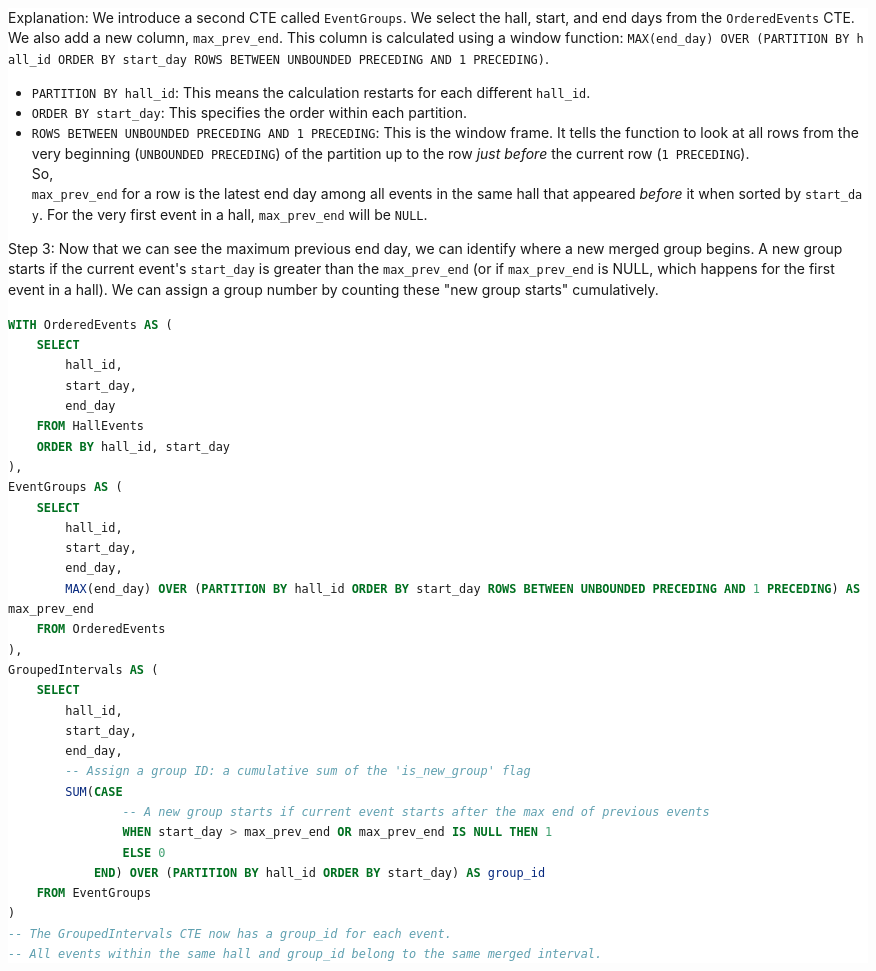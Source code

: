 
Explanation: We introduce a second CTE called `EventGroups`. We select the hall, start, and end days from the `OrderedEvents` CTE. We also add a new column, `max_prev_end`. This column is calculated using a window function: `MAX(end_day) OVER (PARTITION BY hall_id ORDER BY start_day ROWS BETWEEN UNBOUNDED PRECEDING AND 1 PRECEDING)`.

- `PARTITION BY hall_id`: This means the calculation restarts for each different `hall_id`.
- `ORDER BY start_day`: This specifies the order within each partition.
- `ROWS BETWEEN UNBOUNDED PRECEDING AND 1 PRECEDING`: This is the window frame. It tells the function to look at all rows from the very beginning (`UNBOUNDED PRECEDING`) of the partition up to the row _just before_ the current row (`1 PRECEDING`).  
    So,  
    `max_prev_end` for a row is the latest end day among all events in the same hall that appeared _before_ it when sorted by `start_day`. For the very first event in a hall, `max_prev_end` will be `NULL`.

Step 3: Now that we can see the maximum previous end day, we can identify where a new merged group begins. A new group starts if the current event's `start_day` is greater than the `max_prev_end` (or if `max_prev_end` is NULL, which happens for the first event in a hall). We can assign a group number by counting these "new group starts" cumulatively.

```SQL
WITH OrderedEvents AS (
    SELECT
        hall_id,
        start_day,
        end_day
    FROM HallEvents
    ORDER BY hall_id, start_day
),
EventGroups AS (
    SELECT
        hall_id,
        start_day,
        end_day,
        MAX(end_day) OVER (PARTITION BY hall_id ORDER BY start_day ROWS BETWEEN UNBOUNDED PRECEDING AND 1 PRECEDING) AS max_prev_end
    FROM OrderedEvents
),
GroupedIntervals AS (
    SELECT
        hall_id,
        start_day,
        end_day,
        -- Assign a group ID: a cumulative sum of the 'is_new_group' flag
        SUM(CASE
                -- A new group starts if current event starts after the max end of previous events
                WHEN start_day > max_prev_end OR max_prev_end IS NULL THEN 1
                ELSE 0
            END) OVER (PARTITION BY hall_id ORDER BY start_day) AS group_id
    FROM EventGroups
)
-- The GroupedIntervals CTE now has a group_id for each event.
-- All events within the same hall and group_id belong to the same merged interval.
```
